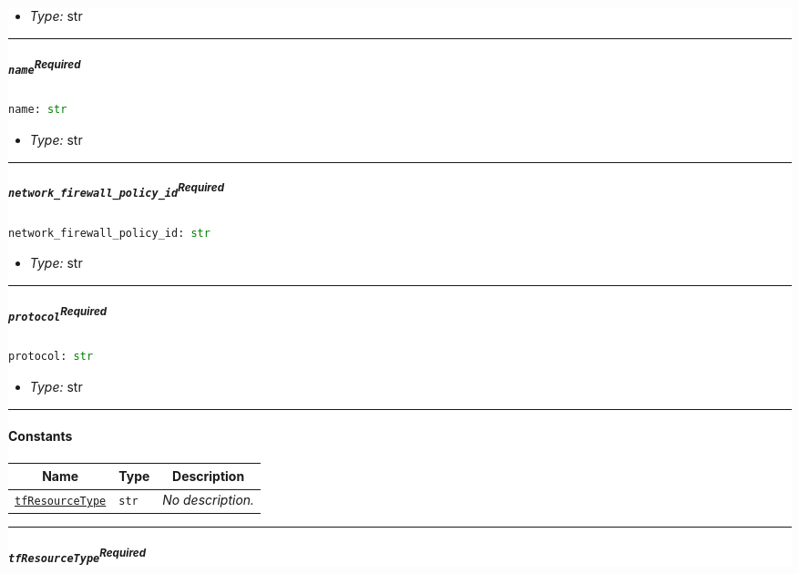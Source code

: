 - *Type:* str

---

##### `name`<sup>Required</sup> <a name="name" id="rhizo-co-terraform-provider-oci.networkFirewallNetworkFirewallPolicyTunnelInspectionRule.NetworkFirewallNetworkFirewallPolicyTunnelInspectionRule.property.name"></a>

```python
name: str
```

- *Type:* str

---

##### `network_firewall_policy_id`<sup>Required</sup> <a name="network_firewall_policy_id" id="rhizo-co-terraform-provider-oci.networkFirewallNetworkFirewallPolicyTunnelInspectionRule.NetworkFirewallNetworkFirewallPolicyTunnelInspectionRule.property.networkFirewallPolicyId"></a>

```python
network_firewall_policy_id: str
```

- *Type:* str

---

##### `protocol`<sup>Required</sup> <a name="protocol" id="rhizo-co-terraform-provider-oci.networkFirewallNetworkFirewallPolicyTunnelInspectionRule.NetworkFirewallNetworkFirewallPolicyTunnelInspectionRule.property.protocol"></a>

```python
protocol: str
```

- *Type:* str

---

#### Constants <a name="Constants" id="Constants"></a>

| **Name** | **Type** | **Description** |
| --- | --- | --- |
| <code><a href="#rhizo-co-terraform-provider-oci.networkFirewallNetworkFirewallPolicyTunnelInspectionRule.NetworkFirewallNetworkFirewallPolicyTunnelInspectionRule.property.tfResourceType">tfResourceType</a></code> | <code>str</code> | *No description.* |

---

##### `tfResourceType`<sup>Required</sup> <a name="tfResourceType" id="rhizo-co-terraform-provider-oci.networkFirewallNetworkFirewallPolicyTunnelInspectionRule.NetworkFirewallNetworkFirewallPolicyTunnelInspectionRule.property.tfResourceType"></a>
